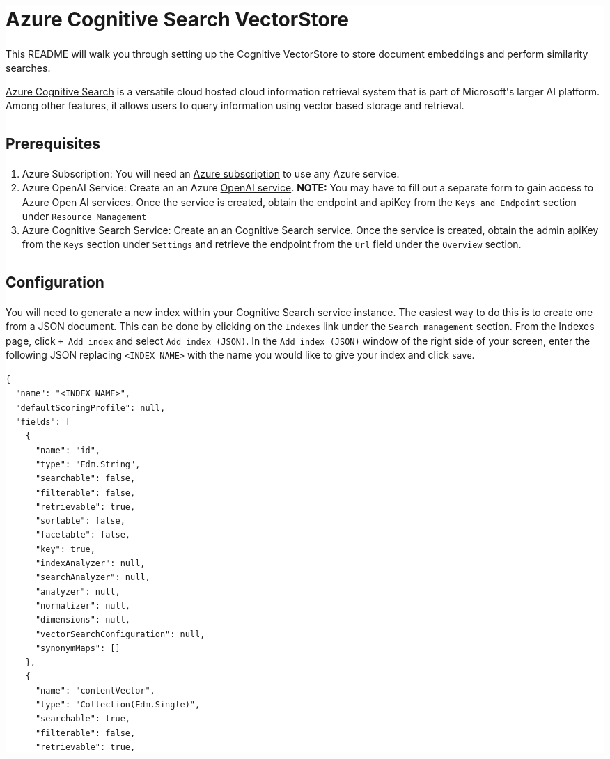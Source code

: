 # Azure Cognitive Search VectorStore

This README will walk you through setting up the Cognitive VectorStore to store document embeddings and perform similarity searches.

[Azure Cognitive Search](https://azure.microsoft.com/en-us/products/ai-services/cognitive-search) is a versatile cloud hosted cloud information retrieval system
that is part of Microsoft's larger AI platform.  Among other features, it allows users to query information using vector based storage
and retrieval.

## Prerequisites

1. Azure Subscription: You will need an [Azure subscription](https://azure.microsoft.com/en-us/free/) to use any Azure service. 
2. Azure OpenAI Service: Create an an Azure [OpenAI service](https://portal.azure.com/#create/Microsoft.CognitiveServicesOpenAI).  **NOTE:** You may have
to fill out a separate form to gain access to Azure Open AI services.  Once the service is created, obtain the endpoint and apiKey from the 
`Keys and Endpoint` section under `Resource Management`
3. Azure Cognitive Search Service: Create an an Cognitive [Search service](https://portal.azure.com/#create/Microsoft.Search).  Once the service is created, 
obtain the admin apiKey from the `Keys` section under `Settings` and retrieve the endpoint from the `Url` field under the `Overview` section.

## Configuration


You will need to generate a new index within your Cognitive Search service instance.  The easiest way to do this is to create one from a JSON document.  This can be
done by clicking on the `Indexes` link under the `Search management` section.  From the Indexes page, click `+ Add index` and select `Add index (JSON)`.  In the 
`Add index (JSON)` window of the right side of your screen, enter the following JSON replacing `<INDEX NAME>` with the name you would like to give your index and click
`save`.

```
{
  "name": "<INDEX NAME>",
  "defaultScoringProfile": null,
  "fields": [
    {
      "name": "id",
      "type": "Edm.String",
      "searchable": false,
      "filterable": false,
      "retrievable": true,
      "sortable": false,
      "facetable": false,
      "key": true,
      "indexAnalyzer": null,
      "searchAnalyzer": null,
      "analyzer": null,
      "normalizer": null,
      "dimensions": null,
      "vectorSearchConfiguration": null,
      "synonymMaps": []
    },
    {
      "name": "contentVector",
      "type": "Collection(Edm.Single)",
      "searchable": true,
      "filterable": false,
      "retrievable": true,
```